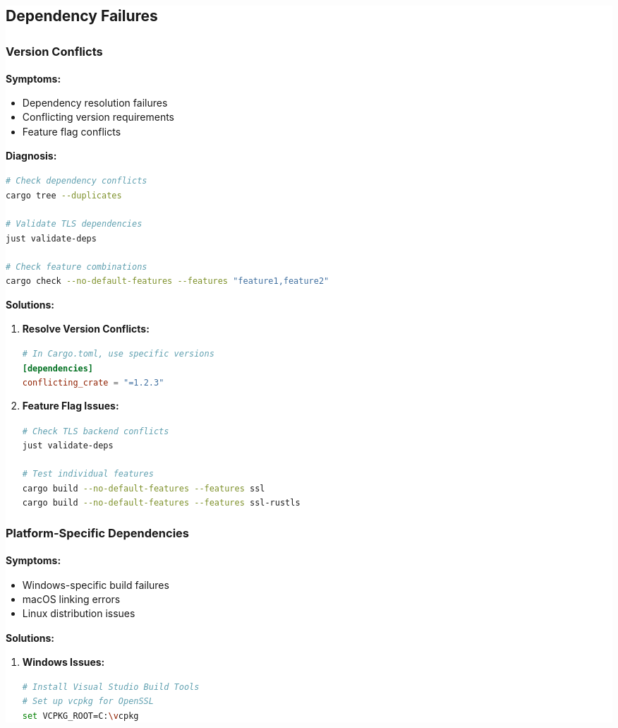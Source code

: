 ## Dependency Failures

### Version Conflicts

**Symptoms:**

- Dependency resolution failures
- Conflicting version requirements
- Feature flag conflicts

**Diagnosis:**

```bash
# Check dependency conflicts
cargo tree --duplicates

# Validate TLS dependencies
just validate-deps

# Check feature combinations
cargo check --no-default-features --features "feature1,feature2"
```

**Solutions:**

1. **Resolve Version Conflicts:**

   ```toml
   # In Cargo.toml, use specific versions
   [dependencies]
   conflicting_crate = "=1.2.3"
   ```

2. **Feature Flag Issues:**

   ```bash
   # Check TLS backend conflicts
   just validate-deps

   # Test individual features
   cargo build --no-default-features --features ssl
   cargo build --no-default-features --features ssl-rustls
   ```

### Platform-Specific Dependencies

**Symptoms:**

- Windows-specific build failures
- macOS linking errors
- Linux distribution issues

**Solutions:**

1. **Windows Issues:**

   ```bash
   # Install Visual Studio Build Tools
   # Set up vcpkg for OpenSSL
   set VCPKG_ROOT=C:\vcpkg
   ```
